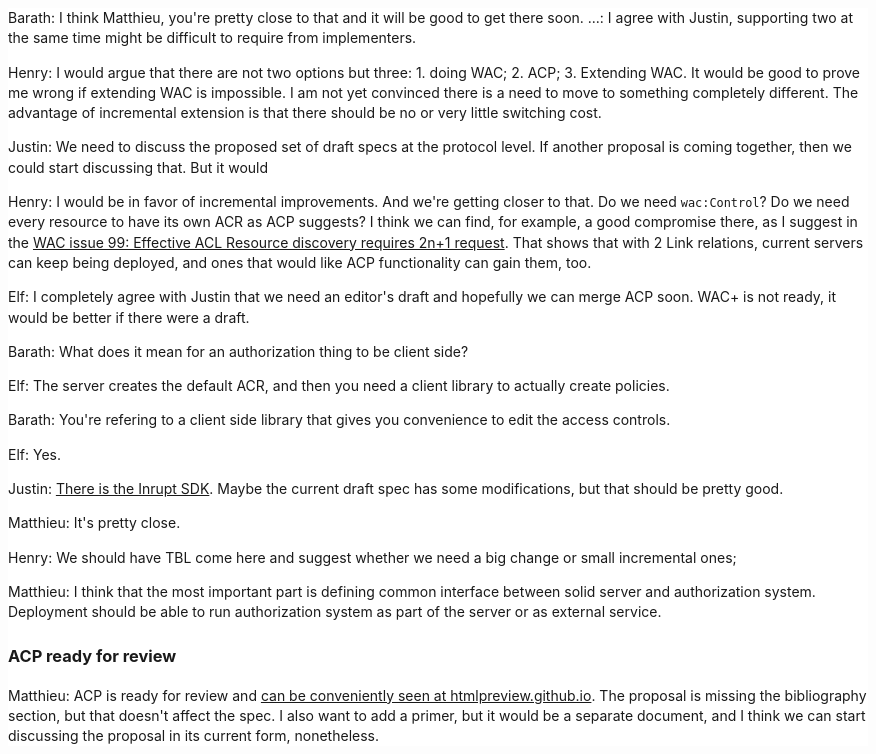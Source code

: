 Barath: I think Matthieu, you're pretty close to that and it will be good to get there soon.
...: I agree with Justin, supporting two at the same time might be difficult to require from implementers.

Henry: I would argue that there are not two options but three: 1. doing WAC; 2. ACP; 3. Extending WAC.
It would be good to prove me wrong if extending WAC is impossible. I am not yet convinced there is a need to move to something completely different. The advantage of incremental extension is that there should be no or very little switching cost.

Justin: We need to discuss the proposed set of draft specs at the protocol level.
If another proposal is coming together, then we could start discussing that.
But it would 

Henry: I would be in favor of incremental improvements. And we're getting closer to that. Do we need `wac:Control`? Do we need every resource to have its own ACR as ACP suggests? I think we can find, for example, a good compromise there, as I suggest in the [WAC issue 99: Effective ACL Resource discovery requires 2n+1 request](https://github.com/solid/web-access-control-spec/issues/99). 
That shows that with 2 Link relations, current servers can keep being deployed, and ones that would like ACP 
functionality can gain them, too.

Elf: I completely agree with Justin that we need an editor's draft and hopefully we can merge ACP soon.
WAC+ is not ready, it would be better if there were a draft.

Barath: What does it mean for an authorization thing to be client side?

Elf: The server creates the default ACR, and then you need a client library to actually create policies.

Barath: You're refering to a client side library that gives you convenience to edit the access controls.

Elf: Yes.

Justin: [There is the Inrupt SDK](https://docs.inrupt.com/developer-tools/javascript/client-libraries/tutorial/manage-acp/). Maybe the current draft spec has some modifications, but that should be pretty good. 

Matthieu: It's pretty close.

Henry: We should have TBL come here and suggest whether we need a big change or small incremental ones;

Matthieu: I think that the most important part is defining common interface between solid server and authorization system. Deployment should be able to run authorization system as part of the server or as external service.


### ACP ready for review

Matthieu: ACP is ready for review and [can be conveniently seen at htmlpreview.github.io](https://htmlpreview.github.io/?https://github.com/solid/authorization-panel/blob/initial-acp-spec/proposals/acp-specification/index.html).
The proposal is missing the bibliography section, but that doesn't affect the spec. I also want to add a primer, but it would be a separate document, and I think we can start discussing the proposal in its current form, nonetheless.
